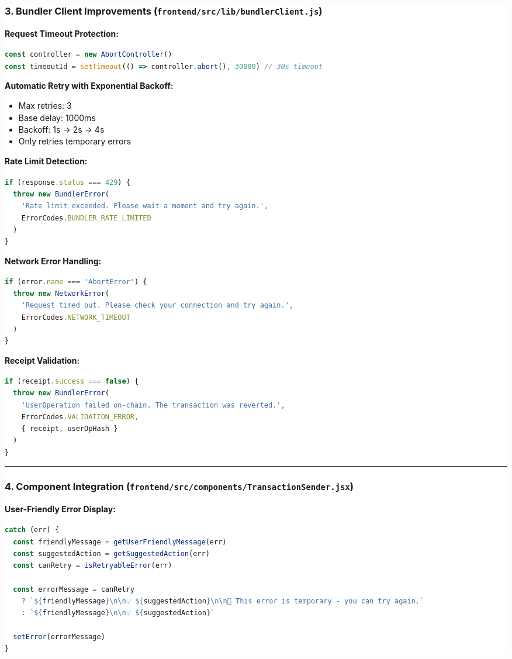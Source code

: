 
### 3. Bundler Client Improvements (`frontend/src/lib/bundlerClient.js`)

**Request Timeout Protection:**
```javascript
const controller = new AbortController()
const timeoutId = setTimeout(() => controller.abort(), 30000) // 30s timeout
```

**Automatic Retry with Exponential Backoff:**
- Max retries: 3
- Base delay: 1000ms
- Backoff: 1s → 2s → 4s
- Only retries temporary errors

**Rate Limit Detection:**
```javascript
if (response.status === 429) {
  throw new BundlerError(
    'Rate limit exceeded. Please wait a moment and try again.',
    ErrorCodes.BUNDLER_RATE_LIMITED
  )
}
```

**Network Error Handling:**
```javascript
if (error.name === 'AbortError') {
  throw new NetworkError(
    'Request timed out. Please check your connection and try again.',
    ErrorCodes.NETWORK_TIMEOUT
  )
}
```

**Receipt Validation:**
```javascript
if (receipt.success === false) {
  throw new BundlerError(
    'UserOperation failed on-chain. The transaction was reverted.',
    ErrorCodes.VALIDATION_ERROR,
    { receipt, userOpHash }
  )
}
```

---

### 4. Component Integration (`frontend/src/components/TransactionSender.jsx`)

**User-Friendly Error Display:**
```javascript
catch (err) {
  const friendlyMessage = getUserFriendlyMessage(err)
  const suggestedAction = getSuggestedAction(err)
  const canRetry = isRetryableError(err)
  
  const errorMessage = canRetry
    ? `${friendlyMessage}\n\n💡 ${suggestedAction}\n\n🔄 This error is temporary - you can try again.`
    : `${friendlyMessage}\n\n💡 ${suggestedAction}`
  
  setError(errorMessage)
}
```
